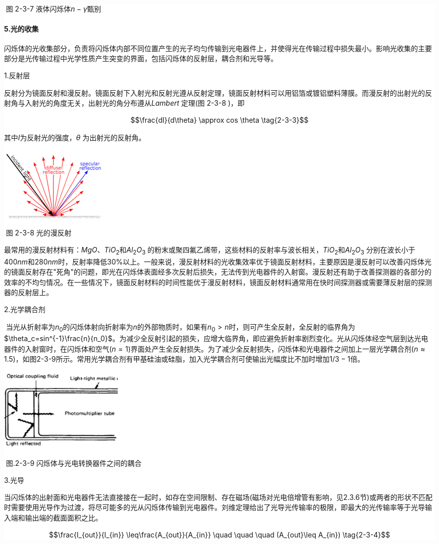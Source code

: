 ​	图 2-3-7 液体闪烁体$n-\gamma$甄别



#### 5.光的收集

闪烁体的光收集部分，负责将闪烁体内部不同位置产生的光子均匀传输到光电器件上，并使得光在传输过程中损失最小。影响光收集的主要部分是光传输过程中光学性质产生突变的界面，包括闪烁体的反射层，耦合剂和光导等。

1.反射层

​	反射分为镜面反射和漫反射。镜面反射下入射光和反射光遵从反射定理，镜面反射材料可以用铝箔或镀铝塑料薄膜。而漫反射的出射光的反射角与入射光的角度无关，出射光的角分布遵从$Lambert$ 定理(图 2-3-8 )，即

$$\frac{dI}{d\theta} \approx cos \theta   \tag{2-3-3}$$

其中$I$为反射光的强度，$\theta$ 为出射光的反射角。

<img src="scin reflection.png" >

​		图 2-3-8 光的漫反射

最常用的漫反射材料有：$MgO$、$TiO_2$和$Al_2O_3$ 的粉末或聚四氟乙烯带，这些材料的反射率与波长相关，$TiO_2$和$Al_2O_3$ 分别在波长小于$400nm$和$280nm$时，反射率降低30%以上。一般来说，漫反射材料的光收集效率优于镜面反射材料，主要原因是漫反射可以改善闪烁体光的镜面反射存在"死角"的问题，即光在闪烁体表面经多次反射后损失，无法传到光电器件的入射窗。漫反射还有助于改善探测器的各部分的效率的不均匀情况。在一些情况下，镜面反射材料的时间性能优于漫反射材料，镜面反射材料通常用在快时间探测器或需要薄反射层的探测器的反射层上。

2.光学耦合剂

​	当光从折射率为$n_0$的闪烁体射向折射率为$n$的外部物质时，如果有$n_0>n$时，则可产生全反射，全反射的临界角为$\theta_c=sin^{-1}\frac{n}{n_0}$。为减少全反射引起的损失，应增大临界角，即应避免折射率剧烈变化。光从闪烁体经空气层到达光电器件的入射窗时，在闪烁体和空气($n=1$)界面处产生全反射损失。为了减少全反射损失，闪烁体和光电器件之间加上一层光学耦合剂($n\approx 1.5$)，如图2-3-9所示。常用光学耦合剂有甲基硅油或硅脂，加入光学耦合剂可使输出光幅度比不加时增加$1/3-1$倍。

<img src="scin optical-glue.png" >

​	图.2-3-9 闪烁体与光电转换器件之间的耦合

3.光导

​	当闪烁体的出射面和光电器件无法直接接在一起时，如存在空间限制、存在磁场(磁场对光电倍增管有影响，见2.3.6节)或两者的形状不匹配时需要使用光导作为过渡，将尽可能多的光从闪烁体传输到光电器件。刘维定理给出了光导光传输率的极限，即最大的光传输率等于光导输入端和输出端的截面面积之比。

$$\frac{I_{out}}{I_{in}} \leq\frac{A_{out}}{A_{in}}  \quad \quad  \quad       (A_{out}\leq A_{in})  \tag{2-3-4}$$

